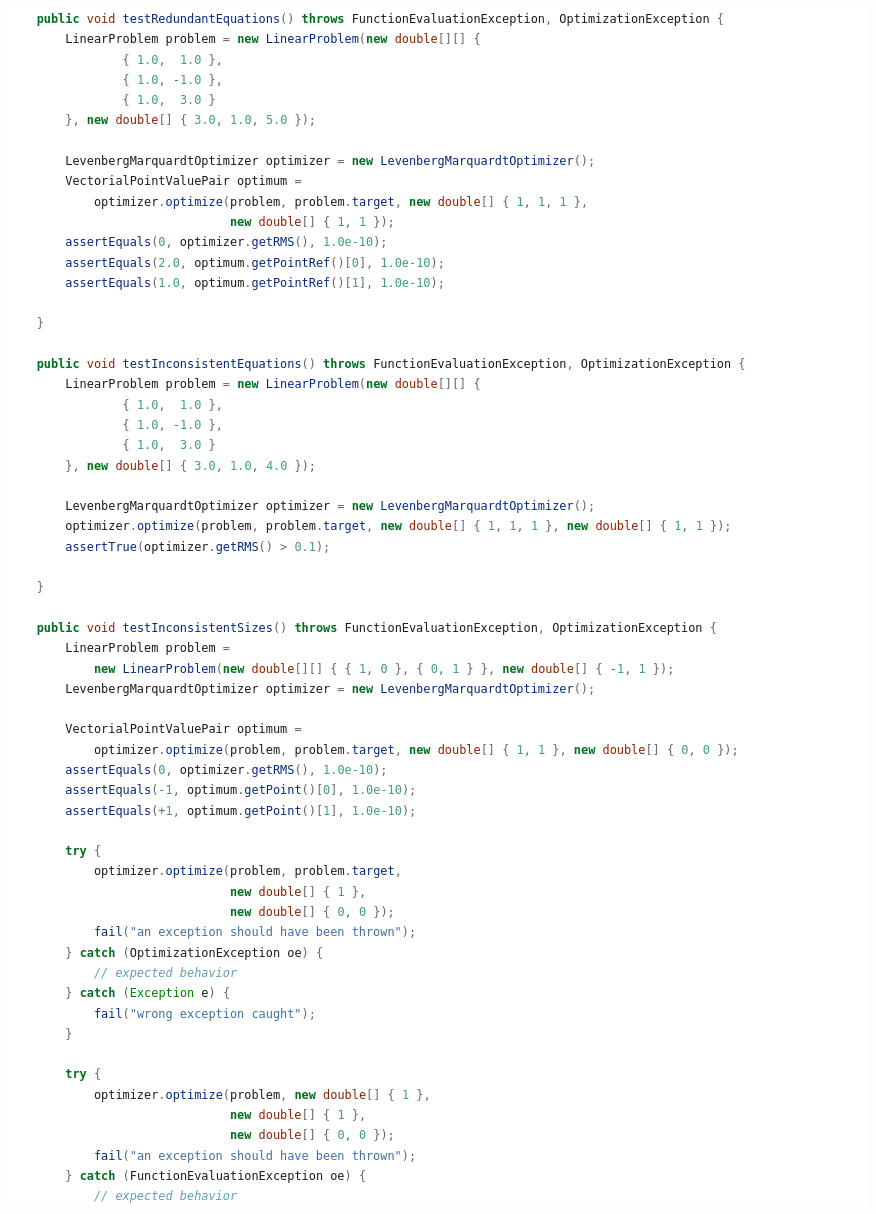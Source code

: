 ```java
    public void testRedundantEquations() throws FunctionEvaluationException, OptimizationException {
        LinearProblem problem = new LinearProblem(new double[][] {
                { 1.0,  1.0 },
                { 1.0, -1.0 },
                { 1.0,  3.0 }
        }, new double[] { 3.0, 1.0, 5.0 });

        LevenbergMarquardtOptimizer optimizer = new LevenbergMarquardtOptimizer();
        VectorialPointValuePair optimum =
            optimizer.optimize(problem, problem.target, new double[] { 1, 1, 1 },
                               new double[] { 1, 1 });
        assertEquals(0, optimizer.getRMS(), 1.0e-10);
        assertEquals(2.0, optimum.getPointRef()[0], 1.0e-10);
        assertEquals(1.0, optimum.getPointRef()[1], 1.0e-10);

    }

    public void testInconsistentEquations() throws FunctionEvaluationException, OptimizationException {
        LinearProblem problem = new LinearProblem(new double[][] {
                { 1.0,  1.0 },
                { 1.0, -1.0 },
                { 1.0,  3.0 }
        }, new double[] { 3.0, 1.0, 4.0 });

        LevenbergMarquardtOptimizer optimizer = new LevenbergMarquardtOptimizer();
        optimizer.optimize(problem, problem.target, new double[] { 1, 1, 1 }, new double[] { 1, 1 });
        assertTrue(optimizer.getRMS() > 0.1);

    }

    public void testInconsistentSizes() throws FunctionEvaluationException, OptimizationException {
        LinearProblem problem =
            new LinearProblem(new double[][] { { 1, 0 }, { 0, 1 } }, new double[] { -1, 1 });
        LevenbergMarquardtOptimizer optimizer = new LevenbergMarquardtOptimizer();

        VectorialPointValuePair optimum =
            optimizer.optimize(problem, problem.target, new double[] { 1, 1 }, new double[] { 0, 0 });
        assertEquals(0, optimizer.getRMS(), 1.0e-10);
        assertEquals(-1, optimum.getPoint()[0], 1.0e-10);
        assertEquals(+1, optimum.getPoint()[1], 1.0e-10);

        try {
            optimizer.optimize(problem, problem.target,
                               new double[] { 1 },
                               new double[] { 0, 0 });
            fail("an exception should have been thrown");
        } catch (OptimizationException oe) {
            // expected behavior
        } catch (Exception e) {
            fail("wrong exception caught");
        }

        try {
            optimizer.optimize(problem, new double[] { 1 },
                               new double[] { 1 },
                               new double[] { 0, 0 });
            fail("an exception should have been thrown");
        } catch (FunctionEvaluationException oe) {
            // expected behavior
```